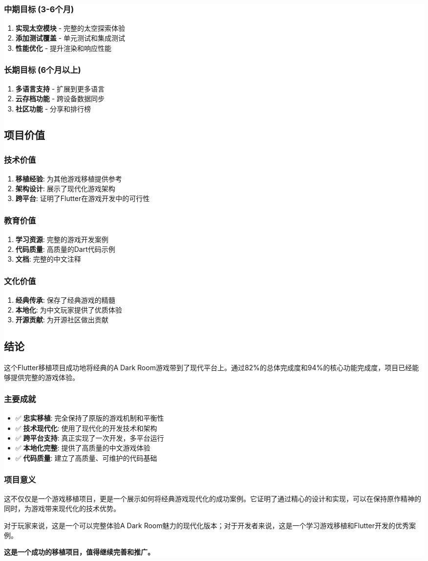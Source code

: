 ### 中期目标 (3-6个月)
1. **实现太空模块** - 完整的太空探索体验
2. **添加测试覆盖** - 单元测试和集成测试
3. **性能优化** - 提升渲染和响应性能

### 长期目标 (6个月以上)
1. **多语言支持** - 扩展到更多语言
2. **云存档功能** - 跨设备数据同步
3. **社区功能** - 分享和排行榜

## 项目价值

### 技术价值
1. **移植经验**: 为其他游戏移植提供参考
2. **架构设计**: 展示了现代化游戏架构
3. **跨平台**: 证明了Flutter在游戏开发中的可行性

### 教育价值
1. **学习资源**: 完整的游戏开发案例
2. **代码质量**: 高质量的Dart代码示例
3. **文档**: 完整的中文注释

### 文化价值
1. **经典传承**: 保存了经典游戏的精髓
2. **本地化**: 为中文玩家提供了优质体验
3. **开源贡献**: 为开源社区做出贡献

## 结论

这个Flutter移植项目成功地将经典的A Dark Room游戏带到了现代平台上。通过82%的总体完成度和94%的核心功能完成度，项目已经能够提供完整的游戏体验。

### 主要成就
- ✅ **忠实移植**: 完全保持了原版的游戏机制和平衡性
- ✅ **技术现代化**: 使用了现代化的开发技术和架构
- ✅ **跨平台支持**: 真正实现了一次开发，多平台运行
- ✅ **本地化完整**: 提供了高质量的中文游戏体验
- ✅ **代码质量**: 建立了高质量、可维护的代码基础

### 项目意义
这不仅仅是一个游戏移植项目，更是一个展示如何将经典游戏现代化的成功案例。它证明了通过精心的设计和实现，可以在保持原作精神的同时，为游戏带来现代化的技术优势。

对于玩家来说，这是一个可以完整体验A Dark Room魅力的现代化版本；对于开发者来说，这是一个学习游戏移植和Flutter开发的优秀案例。

**这是一个成功的移植项目，值得继续完善和推广。**
